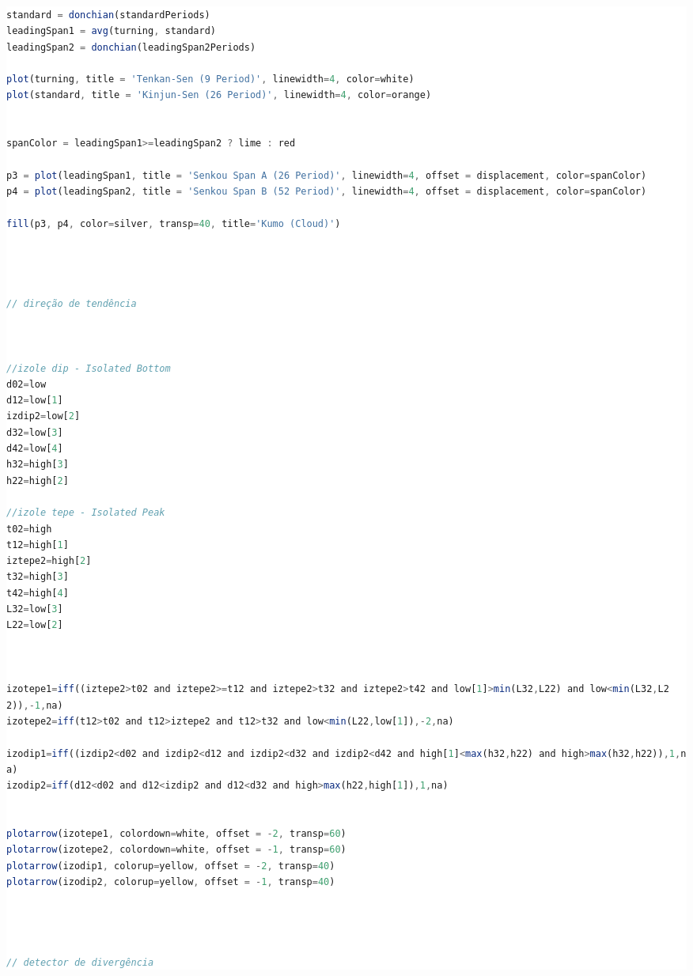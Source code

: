 ``` javascript
standard = donchian(standardPeriods)
leadingSpan1 = avg(turning, standard)
leadingSpan2 = donchian(leadingSpan2Periods)
 
plot(turning, title = 'Tenkan-Sen (9 Period)', linewidth=4, color=white)
plot(standard, title = 'Kinjun-Sen (26 Period)', linewidth=4, color=orange)

 
spanColor = leadingSpan1>=leadingSpan2 ? lime : red

p3 = plot(leadingSpan1, title = 'Senkou Span A (26 Period)', linewidth=4, offset = displacement, color=spanColor)
p4 = plot(leadingSpan2, title = 'Senkou Span B (52 Period)', linewidth=4, offset = displacement, color=spanColor)
 
fill(p3, p4, color=silver, transp=40, title='Kumo (Cloud)')




// direção de tendência



//izole dip - Isolated Bottom
d02=low
d12=low[1]
izdip2=low[2]
d32=low[3]
d42=low[4]
h32=high[3]
h22=high[2]

//izole tepe - Isolated Peak
t02=high
t12=high[1]
iztepe2=high[2]
t32=high[3]
t42=high[4]
L32=low[3]
L22=low[2]



izotepe1=iff((iztepe2>t02 and iztepe2>=t12 and iztepe2>t32 and iztepe2>t42 and low[1]>min(L32,L22) and low<min(L32,L22)),-1,na)
izotepe2=iff(t12>t02 and t12>iztepe2 and t12>t32 and low<min(L22,low[1]),-2,na)

izodip1=iff((izdip2<d02 and izdip2<d12 and izdip2<d32 and izdip2<d42 and high[1]<max(h32,h22) and high>max(h32,h22)),1,na)
izodip2=iff(d12<d02 and d12<izdip2 and d12<d32 and high>max(h22,high[1]),1,na)


plotarrow(izotepe1, colordown=white, offset = -2, transp=60)
plotarrow(izotepe2, colordown=white, offset = -1, transp=60)
plotarrow(izodip1, colorup=yellow, offset = -2, transp=40)
plotarrow(izodip2, colorup=yellow, offset = -1, transp=40)




// detector de divergência

```